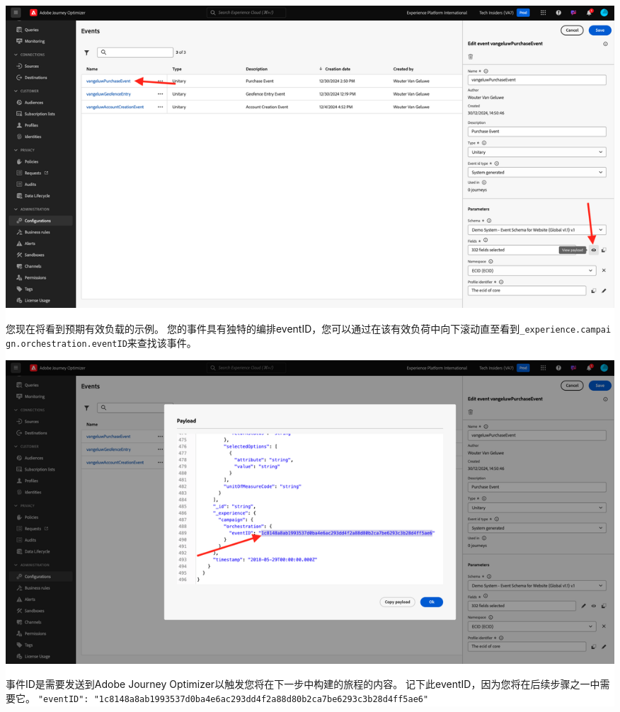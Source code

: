 ![Journey Optimizer](./images/oc41.png)

您现在将看到预期有效负载的示例。 您的事件具有独特的编排eventID，您可以通过在该有效负荷中向下滚动直至看到`_experience.campaign.orchestration.eventID`来查找该事件。

![Journey Optimizer](./images/oc42.png)

事件ID是需要发送到Adobe Journey Optimizer以触发您将在下一步中构建的旅程的内容。 记下此eventID，因为您将在后续步骤之一中需要它。
`"eventID": "1c8148a8ab1993537d0ba4e6ac293dd4f2a88d80b2ca7be6293c3b28d4ff5ae6"`

